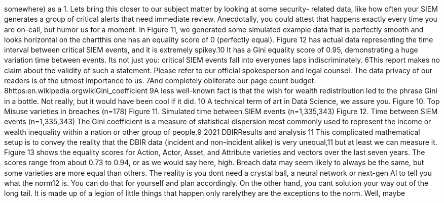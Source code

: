 somewhere) as a 1\.
Lets bring this closer to our subject 
matter by looking at some security\-
related data, like how often your SIEM 
generates a group of critical alerts that 
need immediate review. Anecdotally, you 
could attest that happens exactly every 
time you are on\-call, but humor us for 
a moment. In Figure 11, we generated 
some simulated example data that is 
perfectly smooth and looks horizontal 
on the chartthis one has an equality 
score of 0 (perfectly equal). Figure 12 
has actual data representing the time 
interval between critical SIEM events, 
and it is extremely spikey.10 It has a Gini 
equality score of 0\.95, demonstrating a 
huge variation time between events. Its 
not just you: critical SIEM events fall into 
everyones laps indiscriminately.
6This report makes no claim about the validity of such a statement. Please refer to our official spokesperson and legal counsel. The data privacy of our readers is of the utmost 
importance to us.
7And completely obliterate our page count budget.
8https:en.wikipedia.orgwikiGini\_coefficient
9A less well\-known fact is that the wish for wealth redistribution led to the phrase Gini in a bottle. Not really, but it would have been cool if it did.
10 A technical term of art in Data Science, we assure you.
Figure 10\. Top Misuse varieties in breaches 
(n\=178\)
Figure 11\. Simulated time between SIEM 
events (n\=1,335,343\)
Figure 12\. Time between SIEM events 
(n\=1,335,343\)
The Gini coefficient is 
a measure of statistical 
dispersion most commonly 
used to represent the income 
or wealth inequality within 
a nation or other group 
of people.9
2021 DBIRResults and analysis
11
This complicated mathematical setup is 
to convey the reality that the DBIR data 
(incident and non\-incident alike) is very 
unequal,11 but at least we can measure 
it. Figure 13 shows the equality scores 
for Action, Actor, Asset, and Attribute 
varieties and vectors over the last 
seven years. The scores range from 
about 0\.73 to 0\.94, or as we would say 
here, high. Breach data may seem 
likely to always be the same, but some 
varieties are more equal than others.
The reality is you dont need a crystal 
ball, a neural network or next\-gen AI to 
tell you what the norm12 is. You can do 
that for yourself and plan accordingly. 
On the other hand, you cant solution 
your way out of the long tail. It is 
made up of a legion of little things 
that happen only rarelythey are the 
exceptions to the norm. Well, maybe 
